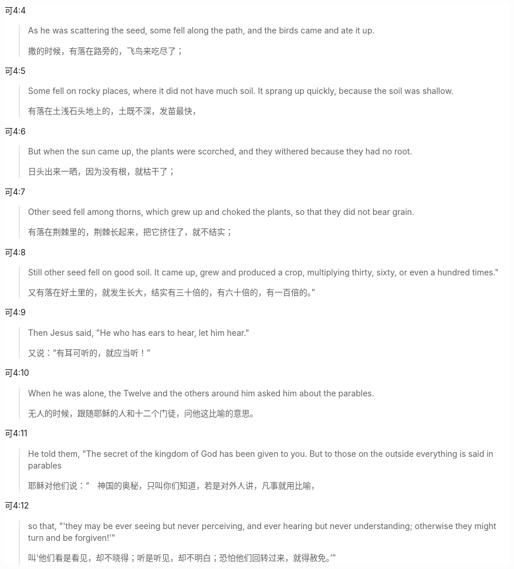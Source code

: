 
可4:4
> As he was scattering the seed, some fell along the path, and the birds came and ate it up.
>
> 撒的时候，有落在路旁的，飞鸟来吃尽了；


可4:5
> Some fell on rocky places, where it did not have much soil. It sprang up quickly, because the soil was shallow.
>
> 有落在土浅石头地上的，土既不深，发苗最快，


可4:6
> But when the sun came up, the plants were scorched, and they withered because they had no root.
>
> 日头出来一晒，因为没有根，就枯干了；


可4:7
> Other seed fell among thorns, which grew up and choked the plants, so that they did not bear grain.
>
> 有落在荆棘里的，荆棘长起来，把它挤住了，就不结实；


可4:8
> Still other seed fell on good soil. It came up, grew and produced a crop, multiplying thirty, sixty, or even a hundred times."
>
> 又有落在好土里的，就发生长大，结实有三十倍的，有六十倍的，有一百倍的。”


可4:9
> Then Jesus said, "He who has ears to hear, let him hear."
>
> 又说：“有耳可听的，就应当听！”


可4:10
> When he was alone, the Twelve and the others around him asked him about the parables.
>
> 无人的时候，跟随耶稣的人和十二个门徒，问他这比喻的意思。


可4:11
> He told them, "The secret of the kingdom of God has been given to you. But to those on the outside everything is said in parables
>
> 耶稣对他们说：“　神国的奥秘，只叫你们知道，若是对外人讲，凡事就用比喻，


可4:12
> so that, "'they may be ever seeing but never perceiving, and ever hearing but never understanding; otherwise they might turn and be forgiven!'"
>
> 叫‘他们看是看见，却不晓得；听是听见，却不明白；恐怕他们回转过来，就得赦免。’”
